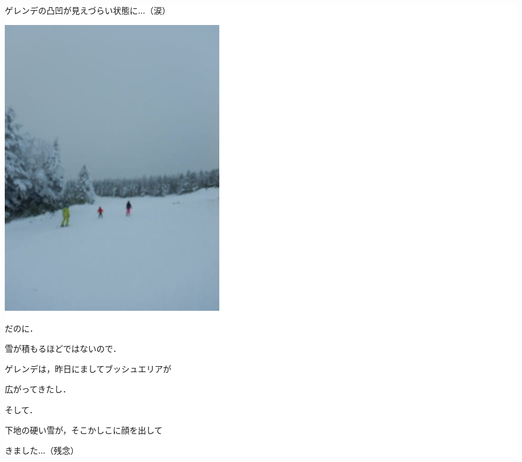 
ゲレンデの凸凹が見えづらい状態に…（涙）




![f23456c8f15242c53bbb9c10a61433b8.jpg](images/f23456c8f15242c53bbb9c10a61433b8.jpg)




だのに．


雪が積もるほどではないので．


ゲレンデは，昨日にましてブッシュエリアが


広がってきたし．


そして．


下地の硬い雪が，そこかしこに顔を出して


きました…（残念）




